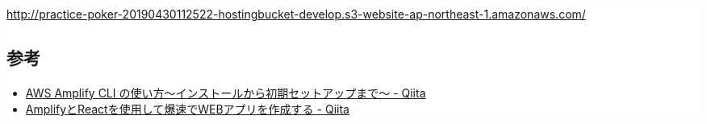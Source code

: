 http://practice-poker-20190430112522-hostingbucket-develop.s3-website-ap-northeast-1.amazonaws.com/

## 参考

- [AWS Amplify CLI の使い方〜インストールから初期セットアップまで〜 - Qiita](https://qiita.com/Junpei_Takagi/items/f2bc567761880471fd54)
- [AmplifyとReactを使用して爆速でWEBアプリを作成する - Qiita](https://qiita.com/oliverSI_/items/efc1a1e90584baac9e61)

